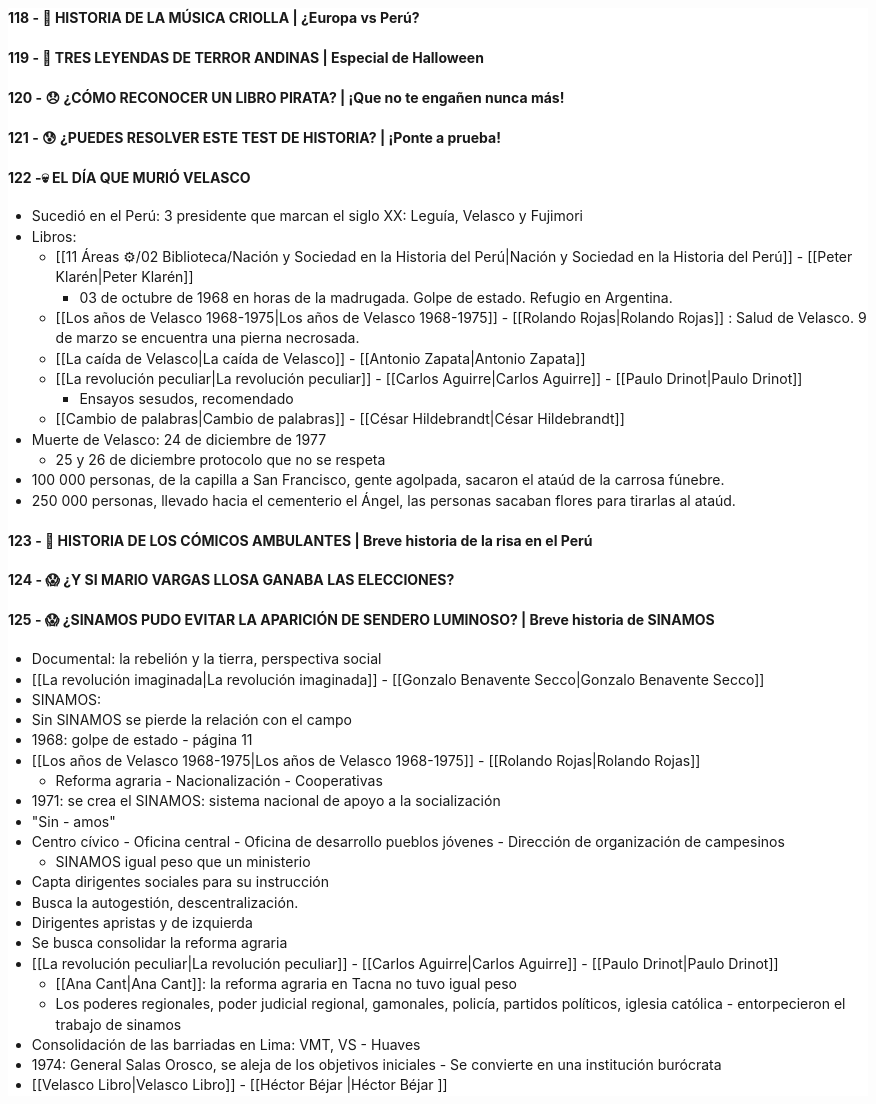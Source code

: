 #### 118 - **🎊 HISTORIA DE LA MÚSICA CRIOLLA | ¿Europa vs Perú?**
#### 119 - **👻 TRES LEYENDAS DE TERROR ANDINAS | Especial de Halloween**
#### 120 - **😞 ¿CÓMO RECONOCER UN LIBRO PIRATA? | ¡Que no te engañen nunca más!**
#### 121 - **😰 ¿PUEDES RESOLVER ESTE TEST DE HISTORIA? | ¡Ponte a prueba!**
#### 122 -**💀 EL DÍA QUE MURIÓ VELASCO**
- Sucedió en el Perú: 3 presidente que marcan el siglo XX: Leguía, Velasco y Fujimori
- Libros:
	- [[11 Áreas ⚙/02 Biblioteca/Nación y Sociedad en la Historia del Perú\|Nación y Sociedad en la Historia del Perú]] - [[Peter Klarén\|Peter Klarén]]
		- 03 de octubre de 1968 en horas de la madrugada. Golpe de estado. Refugio en Argentina.
	- [[Los años de Velasco 1968-1975\|Los años de Velasco 1968-1975]] - [[Rolando Rojas\|Rolando Rojas]] : Salud de Velasco. 9 de marzo se encuentra una pierna necrosada.
	- [[La caída de Velasco\|La caída de Velasco]] - [[Antonio Zapata\|Antonio Zapata]]
	- [[La revolución peculiar\|La revolución peculiar]] - [[Carlos Aguirre\|Carlos Aguirre]] - [[Paulo Drinot\|Paulo Drinot]]
		- Ensayos sesudos, recomendado
	- [[Cambio de palabras\|Cambio de palabras]] - [[César Hildebrandt\|César Hildebrandt]]
- Muerte de Velasco: 24 de diciembre de 1977
	- 25 y 26 de diciembre protocolo que no se respeta
- 100 000 personas, de la capilla a San Francisco, gente agolpada, sacaron el ataúd de la carrosa fúnebre.
- 250 000 personas, llevado hacia el cementerio el Ángel, las personas sacaban flores para tirarlas al ataúd.
#### 123 - **🤡 HISTORIA DE LOS CÓMICOS AMBULANTES | Breve historia de la risa en el Perú**
#### 124 - **😱 ¿Y SI MARIO VARGAS LLOSA GANABA LAS ELECCIONES?**
#### 125 - **😱 ¿SINAMOS PUDO EVITAR LA APARICIÓN DE SENDERO LUMINOSO? | Breve historia de SINAMOS**
- Documental: la rebelión y la tierra, perspectiva social
- [[La revolución imaginada\|La revolución imaginada]] - [[Gonzalo Benavente Secco\|Gonzalo Benavente Secco]]
- SINAMOS: 
- Sin SINAMOS se pierde la relación con el campo
- 1968: golpe de estado - página 11
- [[Los años de Velasco 1968-1975\|Los años de Velasco 1968-1975]] - [[Rolando Rojas\|Rolando Rojas]]
	- Reforma agraria - Nacionalización - Cooperativas
- 1971: se crea el SINAMOS: sistema nacional de apoyo a la socialización
- "Sin - amos"
- Centro cívico - Oficina central - Oficina de desarrollo pueblos jóvenes - Dirección de organización de campesinos
	- SINAMOS igual peso que un ministerio
- Capta dirigentes sociales para su instrucción
- Busca la autogestión, descentralización.
- Dirigentes apristas y de izquierda
- Se busca consolidar la reforma agraria
- [[La revolución peculiar\|La revolución peculiar]] - [[Carlos Aguirre\|Carlos Aguirre]] - [[Paulo Drinot\|Paulo Drinot]]
	- [[Ana Cant\|Ana Cant]]: la reforma agraria en Tacna no tuvo igual peso
	- Los poderes regionales, poder judicial regional, gamonales, policía, partidos políticos, iglesia católica - entorpecieron el trabajo de sinamos
- Consolidación de las barriadas en Lima: VMT, VS - Huaves
- 1974: General Salas Orosco, se aleja de los objetivos iniciales - Se convierte en una institución burócrata
- [[Velasco Libro\|Velasco Libro]] - [[Héctor Béjar \|Héctor Béjar ]]